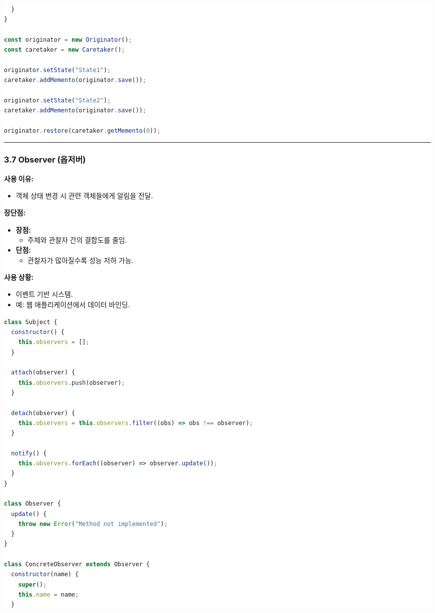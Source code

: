 ```javascript
  }
}

const originator = new Originator();
const caretaker = new Caretaker();

originator.setState("State1");
caretaker.addMemento(originator.save());

originator.setState("State2");
caretaker.addMemento(originator.save());

originator.restore(caretaker.getMemento(0));
```

---

### 3.7 Observer (옵저버)

**사용 이유:**

- 객체 상태 변경 시 관련 객체들에게 알림을 전달.

**장단점:**

- **장점:**
  - 주체와 관찰자 간의 결합도를 줄임.
- **단점:**
  - 관찰자가 많아질수록 성능 저하 가능.

**사용 상황:**

- 이벤트 기반 시스템.
- 예: 웹 애플리케이션에서 데이터 바인딩.

```javascript
class Subject {
  constructor() {
    this.observers = [];
  }

  attach(observer) {
    this.observers.push(observer);
  }

  detach(observer) {
    this.observers = this.observers.filter((obs) => obs !== observer);
  }

  notify() {
    this.observers.forEach((observer) => observer.update());
  }
}

class Observer {
  update() {
    throw new Error("Method not implemented");
  }
}

class ConcreteObserver extends Observer {
  constructor(name) {
    super();
    this.name = name;
  }

```